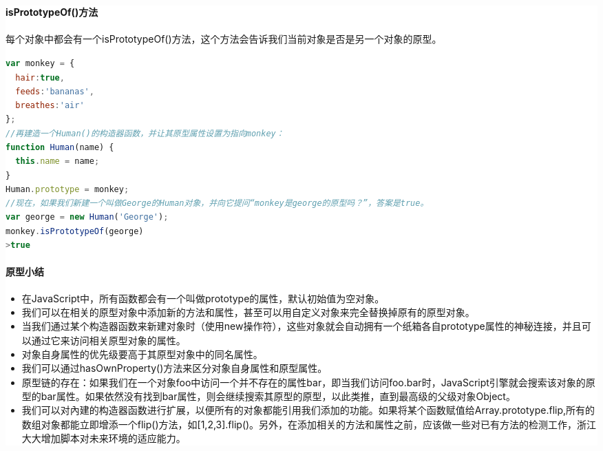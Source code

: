 #### isPrototypeOf()方法

每个对象中都会有一个isPrototypeOf()方法，这个方法会告诉我们当前对象是否是另一个对象的原型。

```javascript
var monkey = {
  hair:true,
  feeds:'bananas',
  breathes:'air'
};
//再建造一个Human()的构造器函数，并让其原型属性设置为指向monkey：
function Human(name) {
  this.name = name;
}
Human.prototype = monkey;
//现在，如果我们新建一个叫做George的Human对象，并向它提问“monkey是george的原型吗？”，答案是true。
var george = new Human('George');
monkey.isPrototypeOf(george)
>true
```

#### 原型小结

- 在JavaScript中，所有函数都会有一个叫做prototype的属性，默认初始值为空对象。
- 我们可以在相关的原型对象中添加新的方法和属性，甚至可以用自定义对象来完全替换掉原有的原型对象。
- 当我们通过某个构造器函数来新建对象时（使用new操作符），这些对象就会自动拥有一个纸箱各自prototype属性的神秘连接，并且可以通过它来访问相关原型对象的属性。
- 对象自身属性的优先级要高于其原型对象中的同名属性。
- 我们可以通过hasOwnProperty()方法来区分对象自身属性和原型属性。
- 原型链的存在：如果我们在一个对象foo中访问一个并不存在的属性bar，即当我们访问foo.bar时，JavaScript引擎就会搜索该对象的原型的bar属性。如果依然没有找到bar属性，则会继续搜索其原型的原型，以此类推，直到最高级的父级对象Object。
- 我们可以对內建的构造器函数进行扩展，以便所有的对象都能引用我们添加的功能。如果将某个函数赋值给Array.prototype.flip,所有的数组对象都能立即增添一个flip()方法，如[1,2,3].flip()。另外，在添加相关的方法和属性之前，应该做一些对已有方法的检测工作，浙江大大增加脚本对未来环境的适应能力。